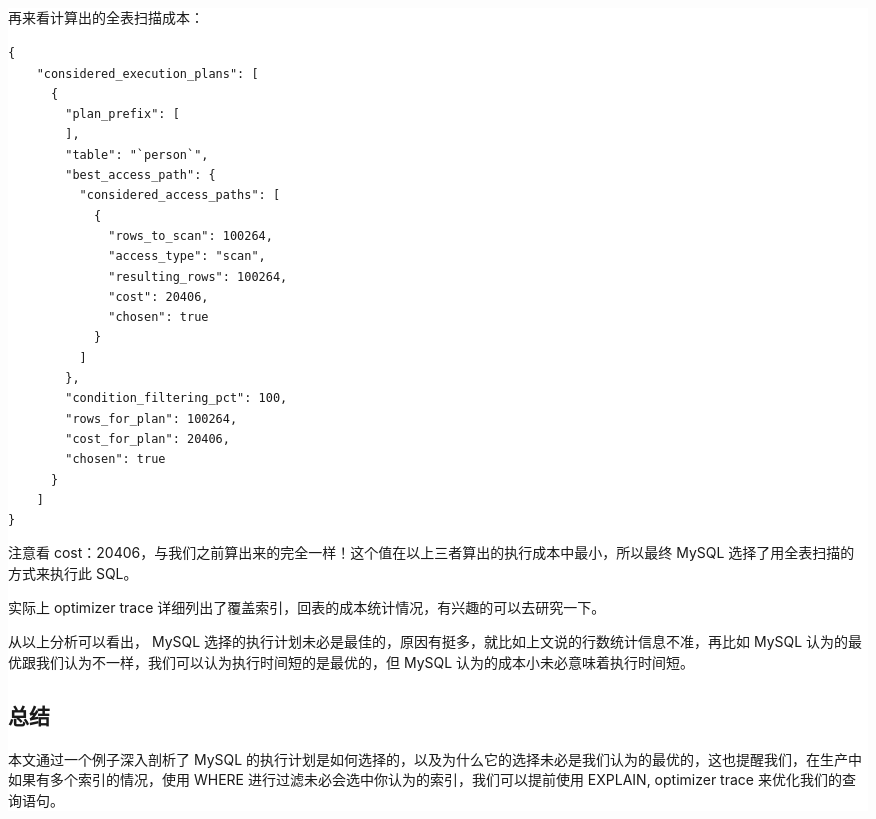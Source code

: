 再来看计算出的全表扫描成本：

```
{
    "considered_execution_plans": [
      {
        "plan_prefix": [
        ],
        "table": "`person`",
        "best_access_path": {
          "considered_access_paths": [
            {
              "rows_to_scan": 100264,
              "access_type": "scan",
              "resulting_rows": 100264,
              "cost": 20406,
              "chosen": true
            }
          ]
        },
        "condition_filtering_pct": 100,
        "rows_for_plan": 100264,
        "cost_for_plan": 20406,
        "chosen": true
      }
    ]
}
```

注意看 cost：20406，与我们之前算出来的完全一样！这个值在以上三者算出的执行成本中最小，所以最终 MySQL 选择了用全表扫描的方式来执行此 SQL。

实际上 optimizer trace 详细列出了覆盖索引，回表的成本统计情况，有兴趣的可以去研究一下。

从以上分析可以看出， MySQL 选择的执行计划未必是最佳的，原因有挺多，就比如上文说的行数统计信息不准，再比如 MySQL 认为的最优跟我们认为不一样，我们可以认为执行时间短的是最优的，但 MySQL 认为的成本小未必意味着执行时间短。

## 总结

本文通过一个例子深入剖析了 MySQL 的执行计划是如何选择的，以及为什么它的选择未必是我们认为的最优的，这也提醒我们，在生产中如果有多个索引的情况，使用 WHERE 进行过滤未必会选中你认为的索引，我们可以提前使用  EXPLAIN, optimizer trace 来优化我们的查询语句。